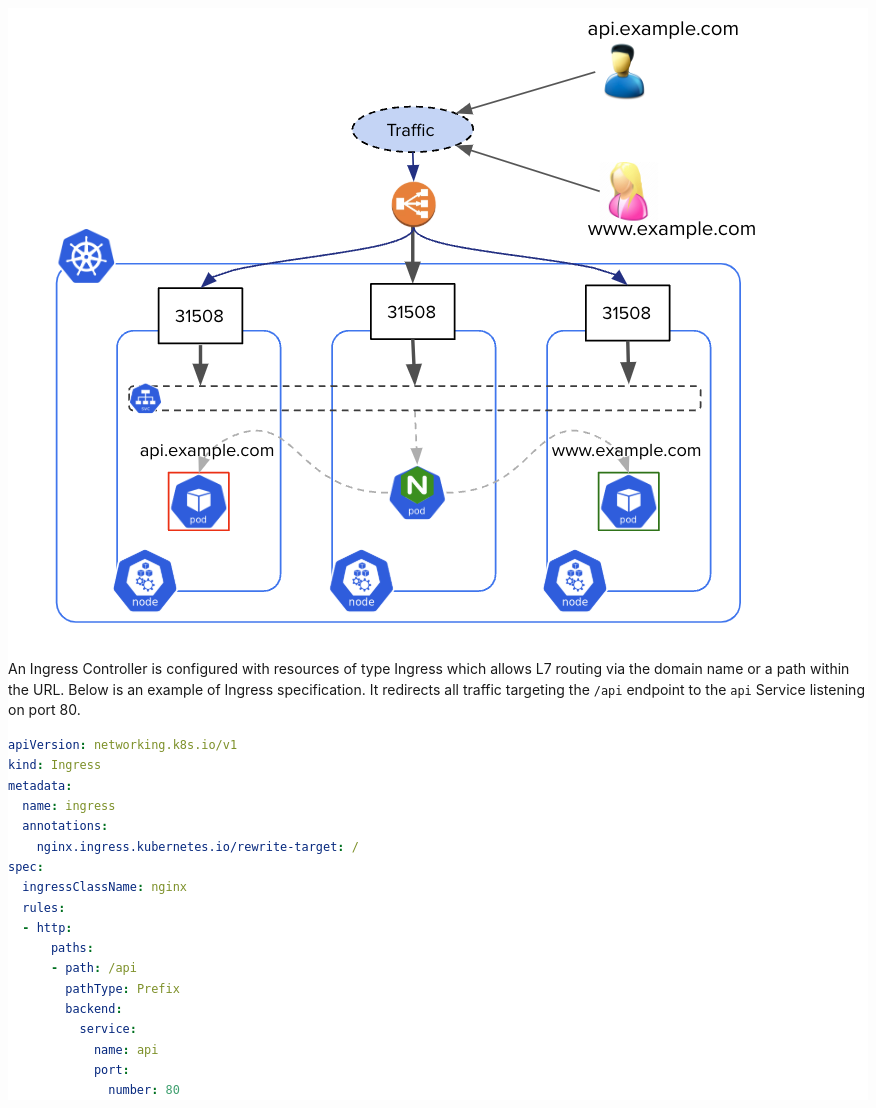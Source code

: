 ![ingress](ingress.png)

An Ingress Controller is configured with resources of type Ingress which allows L7 routing via the domain name or a path within the URL. Below is an example of Ingress specification. It redirects all traffic targeting the `/api` endpoint to the `api` Service listening on port 80.

```yaml
apiVersion: networking.k8s.io/v1
kind: Ingress
metadata:
  name: ingress
  annotations:
    nginx.ingress.kubernetes.io/rewrite-target: /
spec:
  ingressClassName: nginx
  rules:
  - http:
      paths:
      - path: /api
        pathType: Prefix
        backend:
          service:
            name: api
            port:
              number: 80
```